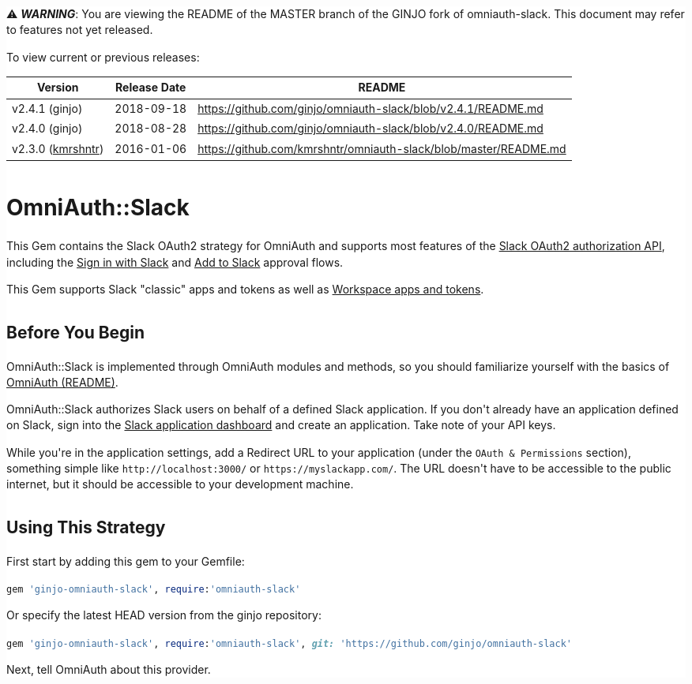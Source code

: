 ⚠   **_WARNING_**: You are viewing the README of the MASTER branch of the GINJO fork of omniauth-slack. This document may refer to features not yet released.

To view current or previous releases:

| Version | Release Date | README |
| --- | --- | --- |
| v2.4.1 (ginjo) | 2018-09-18 | https://github.com/ginjo/omniauth-slack/blob/v2.4.1/README.md |
| v2.4.0 (ginjo) | 2018-08-28 | https://github.com/ginjo/omniauth-slack/blob/v2.4.0/README.md |
| v2.3.0 ([kmrshntr](https://github.com/kmrshntr)) | 2016-01-06 | https://github.com/kmrshntr/omniauth-slack/blob/master/README.md |


# OmniAuth::Slack

This Gem contains the Slack OAuth2 strategy for OmniAuth and supports most features of
the [Slack OAuth2 authorization API](https://api.slack.com/docs/oauth), including the
[Sign in with Slack](https://api.slack.com/docs/sign-in-with-slack) and
[Add to Slack](https://api.slack.com/docs/slack-button) approval flows.

This Gem supports Slack "classic" apps and tokens as well as [Workspace apps and tokens](https://api.slack.com/workspace-apps-preview).


## Before You Begin

OmniAuth::Slack is implemented through OmniAuth modules and methods, so you should familiarize yourself with the basics of [OmniAuth (README)](https://github.com/intridea/omniauth).

OmniAuth::Slack authorizes Slack users on behalf of a defined Slack application. If you don't already have an application defined on Slack, sign into the [Slack application dashboard](https://api.slack.com/applications) and create an application. Take note of your API keys.

While you're in the application settings, add a Redirect URL to your application (under the `OAuth & Permissions` section), something simple like `http://localhost:3000/` or `https://myslackapp.com/`. The URL doesn't have to be accessible to the public internet, but it should be accessible to your development machine.


## Using This Strategy

First start by adding this gem to your Gemfile:

```ruby
gem 'ginjo-omniauth-slack', require:'omniauth-slack'
```

Or specify the latest HEAD version from the ginjo repository:

```ruby
gem 'ginjo-omniauth-slack', require:'omniauth-slack', git: 'https://github.com/ginjo/omniauth-slack'
```

Next, tell OmniAuth about this provider.

